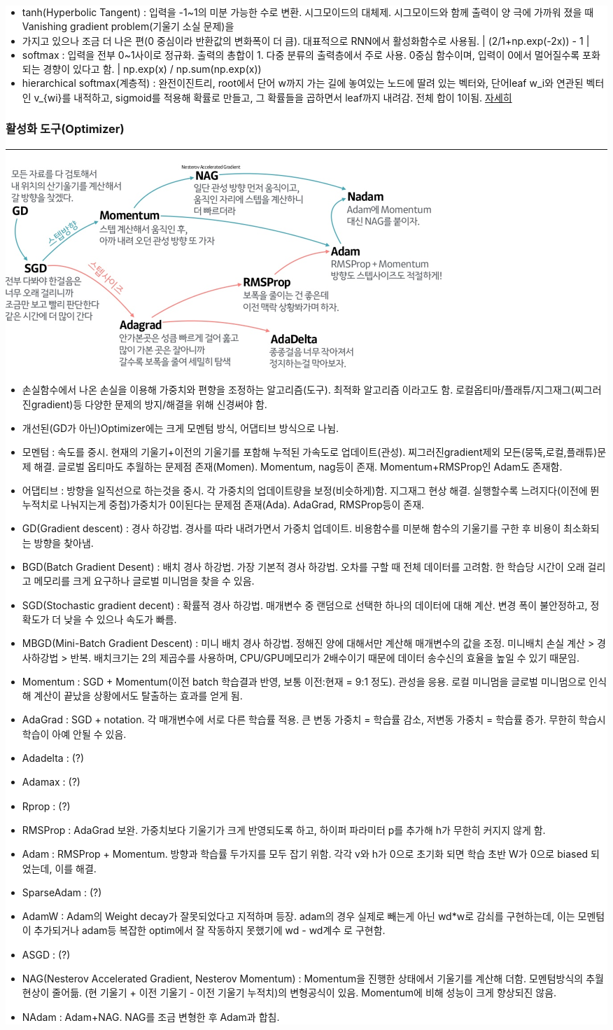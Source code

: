 - tanh(Hyperbolic Tangent) : 입력을 -1~1의 미분 가능한 수로 변환. 시그모이드의 대체제. 시그모이드와 함께 출력이 양 극에 가까워 졌을 때 Vanishing gradient problem(기울기 소실 문제)을
- 가지고 있으나 조금 더 나은 편(0 중심이라 반환값의 변화폭이 더 큼). 대표적으로 RNN에서 활성화함수로 사용됨. | (2/1+np.exp(-2x)) - 1 |
- softmax : 입력을 전부 0~1사이로 정규화. 출력의 총합이 1. 다중 분류의 출력층에서 주로 사용. 0중심 함수이며, 입력이 0에서 멀어질수록 포화되는 경향이 있다고 함. |  np.exp(x) / np.sum(np.exp(x))
- hierarchical softmax(계층적) : 완전이진트리, root에서 단어 w까지 가는 길에 놓여있는 노드에 딸려 있는 벡터와, 단어leaf w_i와 연관된 벡터인 v_{wi}를 내적하고, 
  sigmoid를 적용해 확률로 만들고, 그 확률들을 곱하면서 leaf까지 내려감. 전체 합이 1이됨. [자세히](https://dalpo0814.tistory.com/7)

### 활성화 도구(Optimizer)
***
![이미지](img/optimizer.png)
- 손실함수에서 나온 손실을 이용해 가중치와 편향을 조정하는 알고리즘(도구). 최적화 알고리즘 이라고도 함. 
  로컬옵티마/플래튜/지그재그(찌그러진gradient)등 다양한 문제의 방지/해결을 위해 신경써야 함.
- 개선된(GD가 아닌)Optimizer에는 크게 모멘텀 방식, 어댑티브 방식으로 나뉨.
- 모멘텀 : 속도를 중시. 현재의 기울기+이전의 기울기를 포함해 누적된 가속도로 업데이트(관성). 찌그러진gradient제외 모든(뭉뚝,로컬,플래튜)문제 해결. 
  글로벌 옵티마도 추월하는 문제점 존재(Momen). Momentum, nag등이 존재. Momentum+RMSProp인 Adam도 존재함.
- 어댑티브 : 방향을 일직선으로 하는것을 중시. 각 가중치의 업데이트량을 보정(비슷하게)함. 지그재그 현상 해결. 
  실행할수록 느려지다(이전에 뛴 누적치로 나눠지는게 중첩)가중치가 0이된다는 문제점 존재(Ada). AdaGrad, RMSProp등이 존재.
  
- GD(Gradient descent) : 경사 하강법. 경사를 따라 내려가면서 가중치 업데이트. 비용함수를 미분해 함수의 기울기를 구한 후 비용이 최소화되는 방향을 찾아냄. 
- BGD(Batch Gradient Desent) : 배치 경사 하강법. 가장 기본적 경사 하강법. 오차를 구할 때 전체 데이터를 고려함. 
  한 학습당 시간이 오래 걸리고 메모리를 크게 요구하나 글로벌 미니멈을 찾을 수 있음.
- SGD(Stochastic gradient decent) : 확률적 경사 하강법. 매개변수 중 랜덤으로 선택한 하나의 데이터에 대해 계산. 변경 폭이 불안정하고, 정확도가 더 낮을 수 있으나 속도가 빠름.
- MBGD(Mini-Batch Gradient Descent) : 미니 배치 경사 하강법. 정해진 양에 대해서만 계산해 매개변수의 값을 조정. 미니배치 손실 계산 > 경사하강법 > 반복. 
  배치크기는 2의 제곱수를 사용하며, CPU/GPU메모리가 2배수이기 때문에 데이터 송수신의 효율을 높일 수 있기 때문임.
- Momentum : SGD + Momentum(이전 batch 학습결과 반영, 보통 이전:현재 = 9:1 정도). 관성을 응용. 로컬 미니멈을 글로벌 미니멈으로 인식해 계산이 끝났을 상황에서도 탈출하는 효과를 얻게 됨.
- AdaGrad : SGD + notation. 각 매개변수에 서로 다른 학습률 적용. 큰 변동 가중치 = 학습률 감소, 저변동 가중치 = 학습률 증가. 무한히 학습시 학습이 아예 안될 수 있음.
- Adadelta : (?)
- Adamax : (?)
- Rprop : (?)
- RMSProp : AdaGrad 보완. 가중치보다 기울기가 크게 반영되도록 하고, 하이퍼 파라미터 p를 추가해 h가 무한히 커지지 않게 함. 
- Adam : RMSProp + Momentum. 방향과 학습률 두가지를 모두 잡기 위함. 각각 v와 h가 0으로 초기화 되면 학습 초반 W가 0으로 biased 되었는데, 이를 해결.
- SparseAdam : (?)
- AdamW : Adam의 Weight decay가 잘못되었다고 지적하며 등장. adam의 경우 실제로 빼는게 아닌 wd*w로 감쇠를 구현하는데, 이는 모멘텀이 추가되거나 adam등 복잡한 optim에서 잘 작동하지 못했기에 wd - wd계수 로 구현함.
- ASGD : (?)
- NAG(Nesterov Accelerated Gradient, Nesterov Momentum) : Momentum을 진행한 상태에서 기울기를 계산해 더함. 모멘텀방식의 추월현상이 줄어듦.
  (현 기울기 + 이전 기울기 - 이전 기울기 누적치)의 변형공식이 있음. Momentum에 비해 성능이 크게 향상되진 않음.
- NAdam : Adam+NAG. NAG를 조금 변형한 후 Adam과 합침.
